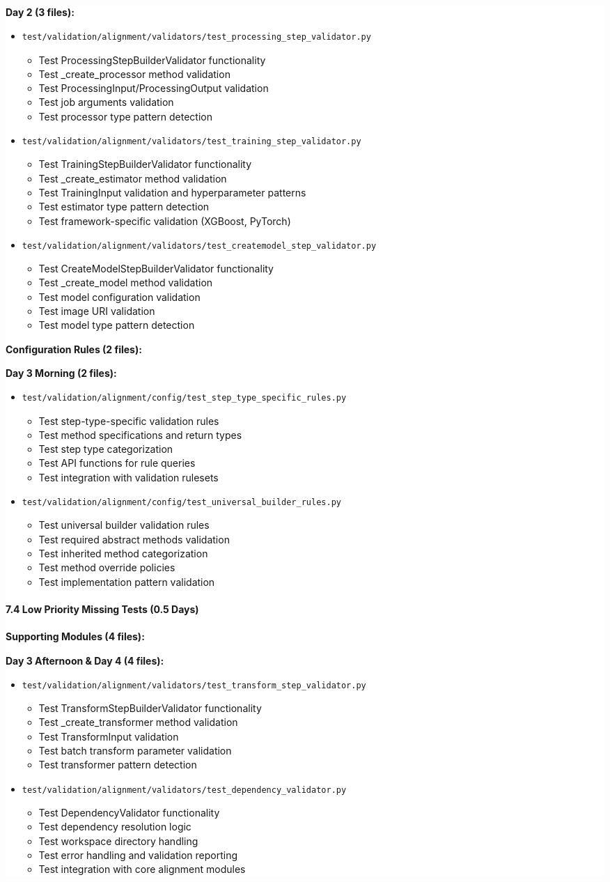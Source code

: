 **Day 2 (3 files):**
- `test/validation/alignment/validators/test_processing_step_validator.py`
  - Test ProcessingStepBuilderValidator functionality
  - Test _create_processor method validation
  - Test ProcessingInput/ProcessingOutput validation
  - Test job arguments validation
  - Test processor type pattern detection

- `test/validation/alignment/validators/test_training_step_validator.py`
  - Test TrainingStepBuilderValidator functionality
  - Test _create_estimator method validation
  - Test TrainingInput validation and hyperparameter patterns
  - Test estimator type pattern detection
  - Test framework-specific validation (XGBoost, PyTorch)

- `test/validation/alignment/validators/test_createmodel_step_validator.py`
  - Test CreateModelStepBuilderValidator functionality
  - Test _create_model method validation
  - Test model configuration validation
  - Test image URI validation
  - Test model type pattern detection

**Configuration Rules (2 files):**

**Day 3 Morning (2 files):**
- `test/validation/alignment/config/test_step_type_specific_rules.py`
  - Test step-type-specific validation rules
  - Test method specifications and return types
  - Test step type categorization
  - Test API functions for rule queries
  - Test integration with validation rulesets

- `test/validation/alignment/config/test_universal_builder_rules.py`
  - Test universal builder validation rules
  - Test required abstract methods validation
  - Test inherited method categorization
  - Test method override policies
  - Test implementation pattern validation

#### **7.4 Low Priority Missing Tests (0.5 Days)**

**Supporting Modules (4 files):**

**Day 3 Afternoon & Day 4 (4 files):**
- `test/validation/alignment/validators/test_transform_step_validator.py`
  - Test TransformStepBuilderValidator functionality
  - Test _create_transformer method validation
  - Test TransformInput validation
  - Test batch transform parameter validation
  - Test transformer pattern detection

- `test/validation/alignment/validators/test_dependency_validator.py`
  - Test DependencyValidator functionality
  - Test dependency resolution logic
  - Test workspace directory handling
  - Test error handling and validation reporting
  - Test integration with core alignment modules

